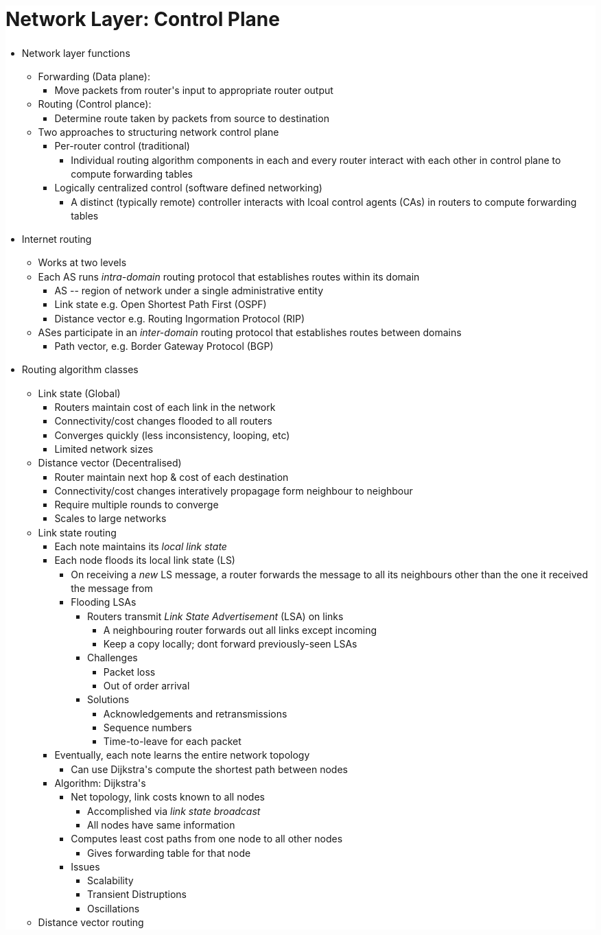 # Network Layer: Control Plane
* Network layer functions
	* Forwarding (Data plane):
		* Move packets from router's input to appropriate router output
	* Routing (Control plance):
		* Determine route taken by packets from source to destination
	* Two approaches to structuring network control plane
		* Per-router control (traditional)
			* Individual routing algorithm components in each and every router interact with each other in control plane to compute forwarding tables
		* Logically centralized control (software defined networking)
			* A distinct (typically remote) controller interacts with lcoal control agents (CAs) in routers to compute forwarding tables

* Internet routing
	* Works at two levels
	* Each AS runs *intra-domain* routing protocol that establishes routes within its domain
		* AS -- region of network under a single administrative entity
		* Link state e.g. Open Shortest Path First (OSPF)
		* Distance vector e.g. Routing Ingormation Protocol (RIP)
	* ASes participate in an *inter-domain* routing protocol that establishes routes between domains
		* Path vector, e.g. Border Gateway Protocol (BGP)

* Routing algorithm classes
	* Link state (Global)
		* Routers maintain cost of each link in the network
		* Connectivity/cost changes flooded to all routers
		* Converges quickly (less inconsistency, looping, etc)
		* Limited network sizes
	* Distance vector (Decentralised)
		* Router maintain next hop & cost of each destination
		* Connectivity/cost changes interatively propagage form neighbour to neighbour
 		* Require multiple rounds to converge
		* Scales to large networks
	* Link state routing
		* Each note maintains its *local link state*
		* Each node floods its local link state (LS)
			* On receiving a *new* LS message, a router forwards the message to all its neighbours other than the one it received the message from
			* Flooding LSAs
				* Routers transmit *Link State Advertisement* (LSA) on links
					* A neighbouring router forwards out all links except incoming
					* Keep a copy locally; dont forward previously-seen LSAs
				* Challenges
					* Packet loss
					* Out of order arrival
				* Solutions
					* Acknowledgements and retransmissions
					* Sequence numbers
					* Time-to-leave for each packet
		* Eventually, each note learns the entire network topology
			* Can use Dijkstra's compute the shortest path between nodes
		* Algorithm: Dijkstra's
			* Net topology, link costs known to all nodes
				* Accomplished via *link state broadcast*
				* All nodes have same information
			* Computes least cost paths from one node to all other nodes
				* Gives forwarding table for that node
			* Issues
				* Scalability
				* Transient Distruptions
				* Oscillations
	* Distance vector routing